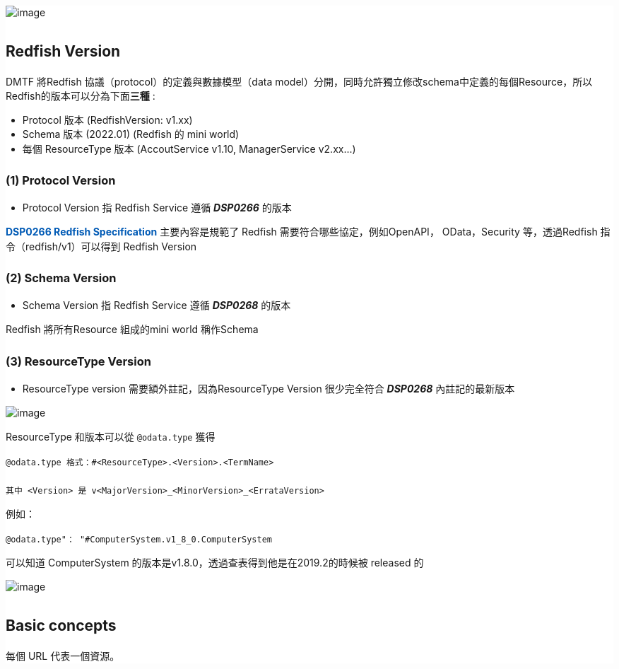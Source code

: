 ![image](https://hackmd.io/_uploads/rkZDlqo70.png)

<h2>
    Redfish Version
</h2>

DMTF 將Redfish 協議（protocol）的定義與數據模型（data model）分開，同時允許獨立修改schema中定義的每個Resource，所以Redfish的版本可以分為下面**三種** : 

* Protocol 版本 (RedfishVersion: v1.xx)
* Schema 版本 (2022.01) (Redfish 的 mini world)
* 每個 ResourceType 版本 (AccoutService v1.10, ManagerService v2.xx...)

<h3>
    (1) Protocol Version
</h3>

* Protocol Version 指 Redfish Service 遵循 ***DSP0266*** 的版本

<font color="#005AB5">**DSP0266 Redfish Specification**</font> 主要內容是規範了 Redfish 需要符合哪些協定，例如OpenAPI， OData，Security 等，透過Redfish 指令（redfish/v1）可以得到 Redfish Version

<h3>
    (2) Schema Version 
</h3>

* Schema Version 指 Redfish Service 遵循 ***DSP0268*** 的版本

Redfish 將所有Resource 組成的mini world 稱作Schema

<h3>
    (3) ResourceType Version 
</h3>

* ResourceType version 需要額外註記，因為ResourceType  Version 很少完全符合 ***DSP0268*** 內註記的最新版本

![image](https://hackmd.io/_uploads/rknU8fhQC.png)

ResourceType 和版本可以從 `@odata.type` 獲得
```
@odata.type 格式：#<ResourceType>.<Version>.<TermName>

其中 <Version> 是 v<MajorVersion>_<MinorVersion>_<ErrataVersion>
```

例如：
```
@odata.type"： "#ComputerSystem.v1_8_0.ComputerSystem
``` 
可以知道 ComputerSystem 的版本是v1.8.0，透過查表得到他是在2019.2的時候被 released 的

![image](https://hackmd.io/_uploads/Hk1GDM27C.png)

<h2>
    Basic concepts
</h2>

每個 URL 代表一個資源。
